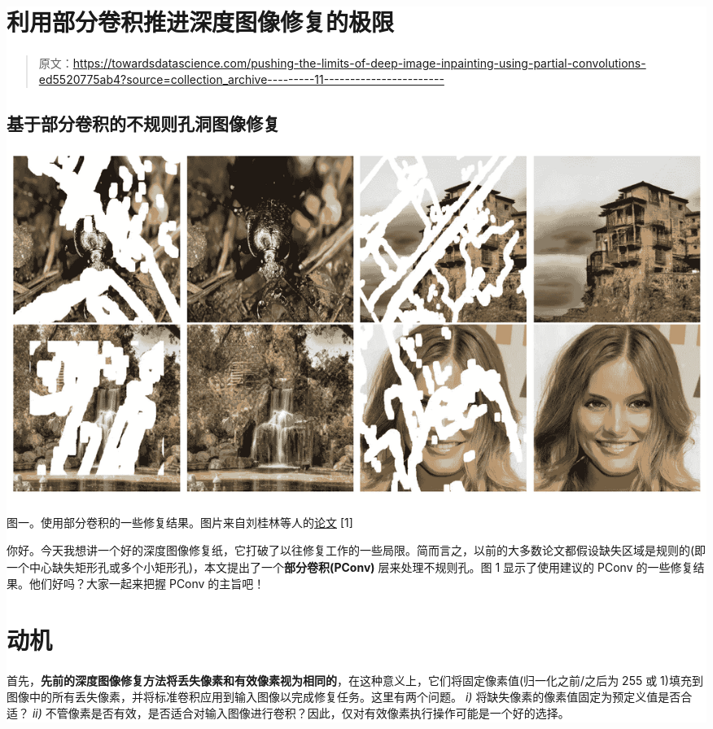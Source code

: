 # 利用部分卷积推进深度图像修复的极限

> 原文：<https://towardsdatascience.com/pushing-the-limits-of-deep-image-inpainting-using-partial-convolutions-ed5520775ab4?source=collection_archive---------11----------------------->

## 基于部分卷积的不规则孔洞图像修复

![](img/1fdff3de676fcaed6aa4a9be7b9d1ab9.png)

图一。使用部分卷积的一些修复结果。图片来自刘桂林等人的[论文](https://arxiv.org/pdf/1804.07723.pdf) [1]

你好。今天我想讲一个好的深度图像修复纸，它打破了以往修复工作的一些局限。简而言之，以前的大多数论文都假设缺失区域是规则的(即一个中心缺失矩形孔或多个小矩形孔)，本文提出了一个**部分卷积(PConv)** 层来处理不规则孔。图 1 显示了使用建议的 PConv 的一些修复结果。他们好吗？大家一起来把握 PConv 的主旨吧！

# 动机

首先，**先前的深度图像修复方法将丢失像素和有效像素视为相同的**，在这种意义上，它们将固定像素值(归一化之前/之后为 255 或 1)填充到图像中的所有丢失像素，并将标准卷积应用到输入图像以完成修复任务。这里有两个问题。 *i)* 将缺失像素的像素值固定为预定义值是否合适？ *ii)* 不管像素是否有效，是否适合对输入图像进行卷积？因此，仅对有效像素执行操作可能是一个好的选择。
